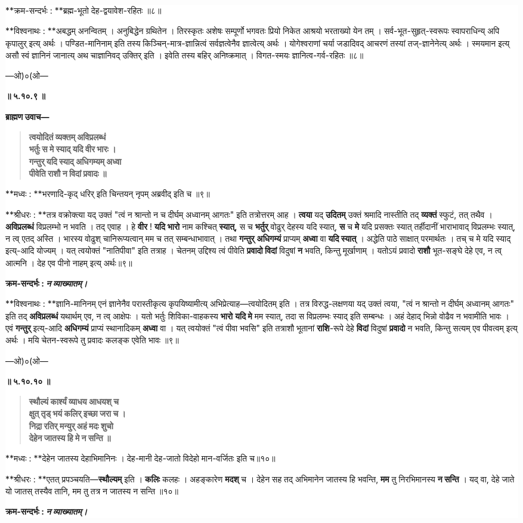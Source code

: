 **क्रम-सन्दर्भः : **ब्रह्म-भूतो देह-द्वयावेश-रहितः ॥८॥

**विश्वनाथः : **अबद्धम् अनन्वितम् । अनुबिद्धेन ग्रथितेन । तिरस्कृतः अशेषः सम्पूर्णो भगवतः प्रियो निकेत आश्रयो भरताख्यो येन तम् । सर्व-भूत-सुहृत्-स्वरूपः स्वापराधिन्य् अपि कृपालुर् इत्य् अर्थः । पण्डित-मानिनाम् इति तस्य किञ्चिन्-मात्र-ज्ञान्नित्वं सर्वज्ञत्वेनैव ज्ञात्वेत्य् अर्थः । योगेश्वराणां चर्या जडादिवद् आचरणं तस्यां तज्-ज्ञानेनेत्य् अर्थः । स्मयमान इत्य् असौ स्वं ज्ञानिनं जानात्य् अथ चाज्ञानिवद् उक्तिर् इति । इवेति तस्य बहिर् अनिष्क्रमात् । विगत-स्मयः ज्ञानित्व-गर्व-रहितः ॥८॥

—ओ)०(ओ—

**॥ ५.१०.९ ॥**

**ब्राह्मण उवाच—**


> **त्वयोदितं व्यक्तम् अविप्रलब्धं**  
> **भर्तुः स मे स्याद् यदि वीर भारः ।**  
> **गन्तुर् यदि स्याद् अधिगम्यम् अध्वा**  
> **पीवेति राशौ न विदां प्रवादः ॥**

**मध्वः : **भरणादि-कृद् धरिर् इति चिन्तयन् नृपम् अब्रवीद् इति च ॥९॥

**श्रीधरः : **तत्र वक्रोक्त्या यद् उक्तं "त्वं न श्रान्तो न च दीर्घम् अध्वानम् आगतः" इति तत्रोत्तरम् आह । **त्वया** यद् **उदितम्** उक्तं श्रमादि नास्तीति तद् **व्यक्तं** स्फुटं, तत् तथैव । **अविप्रलब्धं** विप्रलम्भो न भवति । तद् एवाह । हे **वीर** ! **यदि** **भारो** नाम कश्चित् **स्यात्,** स च **भर्तुर्** वोढुर् देहस्य यदि स्यात्, **स** च **मे** यदि प्रसक्तः स्यात् तर्हीदानीं भाराभावाद् विप्रलम्भः स्यात्, न त्व् एतद् अस्ति । भारस्य वोढुश् चानिरूप्यत्वान् मम च तत् सम्बन्धाभावात् । तथा **गन्तुर्** **अधिगम्यं** प्राप्यम् **अध्वा** वा **यदि स्यात्** । अद्धेति पाठे साक्षात् परमार्थतः । तच् च मे यदि स्याद् इत्य्-आदि योज्यम् । यत् त्वयोक्तं "नातिपीवा" इति तत्राह । चेतनम् उद्दिश्य त्वं पीवेति **प्रवादो विदां** विदुषां **न** भवति, किन्तु मूर्खाणाम् । यतोऽयं प्रवादो **राशौ** भूत-सङ्घे देहे एव, न त्व् आत्मनि । देह एव पीनो नाहम् इत्य् अर्थः॥९॥

**क्रम-सन्दर्भः : _न व्याख्यातम्।_**

**विश्वनाथः : **ज्ञानि-मानिनम् एनं ज्ञानेनैव परास्तीकृत्य कृपयिष्यामीत्य् अभिप्रेत्याह—त्वयोदितम् इति । तत्र विरुद्ध-लक्षणया यद् उक्तं त्वया, "त्वं न श्रान्तो न दीर्घम् अध्वानम् आगतः" इति तद् **अविप्रलब्धं** यथार्थम् एव, न त्व् आक्षेपः । यतो भर्तुः शिविका-वाहकस्य **भारो** **यदि मे** मम स्यात्, तदा स विप्रलम्भः स्याद् इति सम्बन्धः । अहं देहाद् भिन्नो वोढैव न भवामीति भावः । एवं **गन्तुर्** इत्य्-आदि **अधिगम्यं** प्राप्यं स्थानादिकम् **अध्वा** वा । यत् त्वयोक्तं "त्वं पीवा भवसि" इति तत्राशौ भूतानां **राशि**-रूपे देहे **विदां** विदुषां **प्रवादो** न भवति, किन्तु सत्यम् एव पीवत्वम् इत्य् अर्थः । मयि चेतन-स्वरूपे तु प्रवादः कलङ्क एवेति भावः ॥९॥

—ओ)०(ओ—

**॥ ५.१०.१० ॥**


> **स्थौल्यं कार्श्यं व्याधय आधयश् च**  
> **क्षुत् तृड् भयं कलिर् इच्छा जरा च ।**  
> **निद्रा रतिर् मन्युर् अहं मदः शुचो**  
> **देहेन जातस्य हि मे न सन्ति ॥**

**मध्वः : **देहेन जातस्य देहाभिमानिनः । देह-मानी देह-जातो विदेहो मान-वर्जितः इति च॥१०॥

**श्रीधरः : **एतत् प्रपञ्चयति—**स्थौल्यम्** इति । **कलिः** कलहः । अहङ्कारेण **मदश्** च । देहेन सह तद् अभिमानेन जातस्य हि भवन्ति, **मम** तु निरभिमानस्य **न सन्ति** । यद् वा, देहे जाते यो जातस् तस्यैव तानि, मम तु तत्र न जातस्य न सन्ति ॥१०॥

**क्रम-सन्दर्भः : _न व्याख्यातम्।_**

